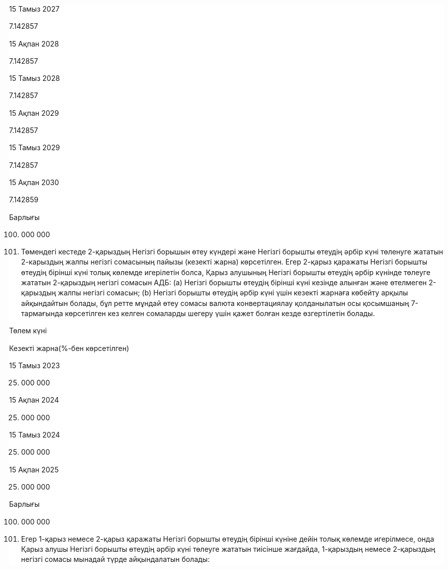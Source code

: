 15 Тамыз 2027

7.142857

15 Ақпан 2028

7.142857

15 Тамыз 2028

7.142857

15 Ақпан 2029

7.142857

15 Тамыз 2029

7.142857

15 Ақпан 2030

7.142859

Барлығы

100. 000 000

2. Төмендегі кестеде 2-қарыздың Негізгі борышын өтеу күндері және Негізгі борышты өтеудің әрбір күні төленуге жататын 2-карыздың жалпы негізгі сомасының пайызы (кезекті жарна) көрсетілген. Егер 2-қарыз қаражаты Негізгі борышты өтеудің бірінші күні толық көлемде игерілетін болса, Қарыз алушының Негізгі борышты өтеудің әрбір күнінде төлеуге жататын 2-қарыздың негізгі сомасын АДБ: (а) Негізгі борышты өтеудің бірінші күні кезінде алынған және өтелмеген 2-қарыздың жалпы негізгі сомасын; (b) Негізгі борышты өтеудің әрбір күні үшін кезекті жарнаға көбейту арқылы айқындайтын болады, бұл ретте мұндай өтеу сомасы валюта конвертациялау қолданылатын осы қосымшаның 7-тармағында көрсетілген кез келген сомаларды шегеру үшін қажет болған кезде өзгертілетін болады.

Төлем күні

Кезекті жарна(%-бен көрсетілген)

15 Тамыз 2023

25. 000 000

15 Ақпан 2024

25. 000 000

15 Тамыз 2024

25. 000 000

15 Ақпан 2025

25. 000 000

Барлығы

100. 000 000

3. Егер 1-қарыз немесе 2-қарыз қаражаты Негізгі борышты өтеудің бірінші күніне дейін толық көлемде игерілмесе, онда Қарыз алушы Негізгі борышты өтеудің әрбір күні төлеуге жататын тиісінше жағдайда, 1-қарыздың немесе 2-қарыздың негізгі сомасы мынадай түрде айқындалатын болады:
